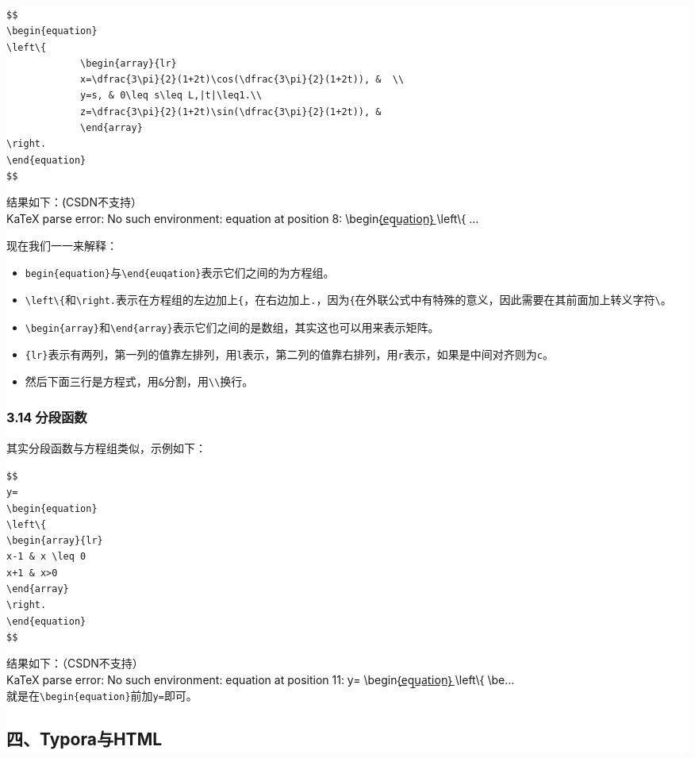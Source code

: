 ```
$$
\begin{equation}
\left\{
             \begin{array}{lr}
             x=\dfrac{3\pi}{2}(1+2t)\cos(\dfrac{3\pi}{2}(1+2t)), &  \\
             y=s, & 0\leq s\leq L,|t|\leq1.\\
             z=\dfrac{3\pi}{2}(1+2t)\sin(\dfrac{3\pi}{2}(1+2t)), &  
             \end{array}
\right.
\end{equation}
$$
```

结果如下：(CSDN不支持）  
KaTeX parse error: No such environment: equation at position 8: \\begin{̲e̲q̲u̲a̲t̲i̲o̲n̲}̲ \\left\\{ …

现在我们一一来解释：

-   `begin{equation}`与`\end{euqation}`表示它们之间的为方程组。
  
-   `\left\{`和`\right.`表示在方程组的左边加上`{`，在右边加上`.`，因为`{`在外联公式中有特殊的意义，因此需要在其前面加上转义字符`\`。
  
-   `\begin{array}`和`\end{array}`表示它们之间的是数组，其实这也可以用来表示矩阵。
  
-   `{lr}`表示有两列，第一列的值靠左排列，用`l`表示，第二列的值靠右排列，用`r`表示，如果是中间对齐则为`c`。
  
-   然后下面三行是方程式，用`&`分割，用`\\`换行。
  

### 3.14 分段函数

其实分段函数与方程组类似，示例如下：

```
$$
y=
\begin{equation}
\left\{
\begin{array}{lr}
x-1 & x \leq 0
x+1 & x>0
\end{array}
\right. 
\end{equation}
$$
```

结果如下：（CSDN不支持）  
KaTeX parse error: No such environment: equation at position 11: y= \\begin{̲e̲q̲u̲a̲t̲i̲o̲n̲}̲ \\left\\{ \\be…  
就是在`\begin{equation}`前加`y=`即可。

## 四、Typora与HTML
